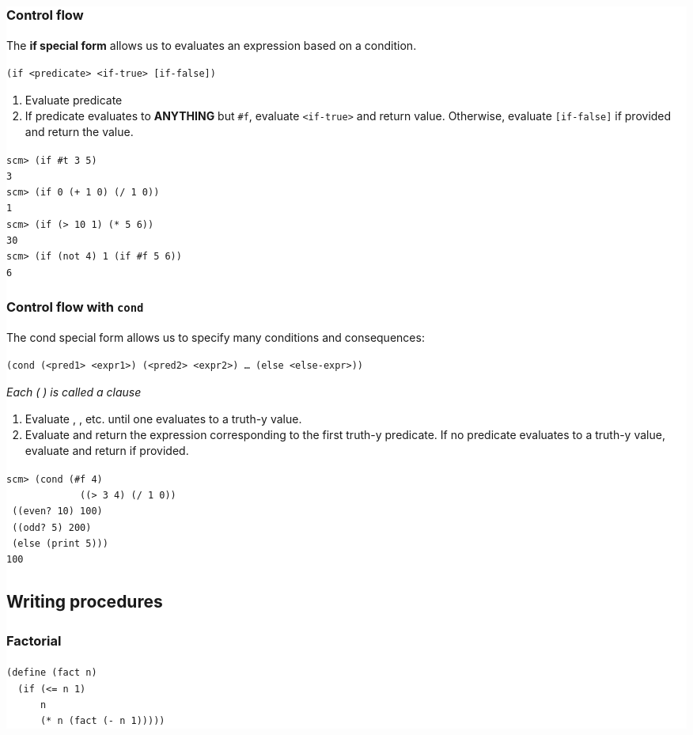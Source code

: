 ### Control flow

The **if special form** allows us to evaluates an expression based on a condition.

```
(if <predicate> <if-true> [if-false])
```

1. Evaluate predicate
2. If predicate evaluates to **ANYTHING** but `#f`, evaluate `<if-true>` and return value. Otherwise, evaluate `[if-false]` if provided and return the value.

```
scm> (if #t 3 5)
3
scm> (if 0 (+ 1 0) (/ 1 0))
1
scm> (if (> 10 1) (* 5 6))
30
scm> (if (not 4) 1 (if #f 5 6))
6
```

### Control flow with `cond`

The cond special form allows us to specify many conditions and consequences:

```
(cond (<pred1> <expr1>) (<pred2> <expr2>) … (else <else-expr>))
```

*Each (<pred> <expr>) is called a clause*

1. Evaluate <pred1>, <pred2>, etc. until one evaluates to a truth-y value.
2. Evaluate and return the expression corresponding to the first truth-y predicate. If no predicate evaluates to a truth-y value, evaluate and return <else-expr> if provided.

```
scm> (cond (#f 4)
 			 ((> 3 4) (/ 1 0))
 ((even? 10) 100)
 ((odd? 5) 200)
 (else (print 5)))
100
```

## Writing procedures

### Factorial

```
(define (fact n)
  (if (<= n 1)
      n
      (* n (fact (- n 1)))))
```

